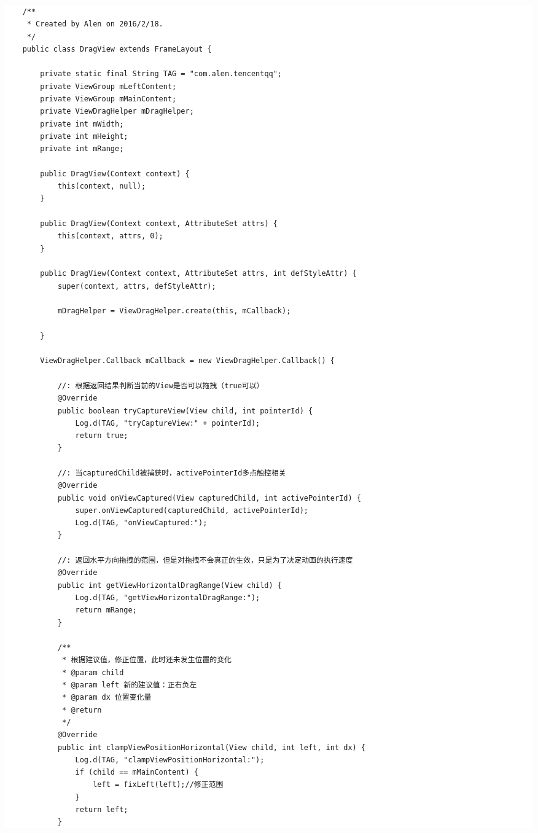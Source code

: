 		/**
		 * Created by Alen on 2016/2/18.
		 */
		public class DragView extends FrameLayout {
		
		    private static final String TAG = "com.alen.tencentqq";
		    private ViewGroup mLeftContent;
		    private ViewGroup mMainContent;
		    private ViewDragHelper mDragHelper;
		    private int mWidth;
		    private int mHeight;
		    private int mRange;
		
		    public DragView(Context context) {
		        this(context, null);
		    }
		
		    public DragView(Context context, AttributeSet attrs) {
		        this(context, attrs, 0);
		    }
		
		    public DragView(Context context, AttributeSet attrs, int defStyleAttr) {
		        super(context, attrs, defStyleAttr);
		
		        mDragHelper = ViewDragHelper.create(this, mCallback);
		
		    }
		
		    ViewDragHelper.Callback mCallback = new ViewDragHelper.Callback() {
		
		        //: 根据返回结果判断当前的View是否可以拖拽（true可以）
		        @Override
		        public boolean tryCaptureView(View child, int pointerId) {
		            Log.d(TAG, "tryCaptureView:" + pointerId);
		            return true;
		        }
		
		        //: 当capturedChild被捕获时，activePointerId多点触控相关
		        @Override
		        public void onViewCaptured(View capturedChild, int activePointerId) {
		            super.onViewCaptured(capturedChild, activePointerId);
		            Log.d(TAG, "onViewCaptured:");
		        }
		
		        //: 返回水平方向拖拽的范围，但是对拖拽不会真正的生效，只是为了决定动画的执行速度
		        @Override
		        public int getViewHorizontalDragRange(View child) {
		            Log.d(TAG, "getViewHorizontalDragRange:");
		            return mRange;
		        }
		
		        /**
		         * 根据建议值，修正位置，此时还未发生位置的变化
		         * @param child
		         * @param left 新的建议值：正右负左
		         * @param dx 位置变化量
		         * @return
		         */
		        @Override
		        public int clampViewPositionHorizontal(View child, int left, int dx) {
		            Log.d(TAG, "clampViewPositionHorizontal:");
		            if (child == mMainContent) {
		                left = fixLeft(left);//修正范围
		            }
		            return left;
		        }
		
